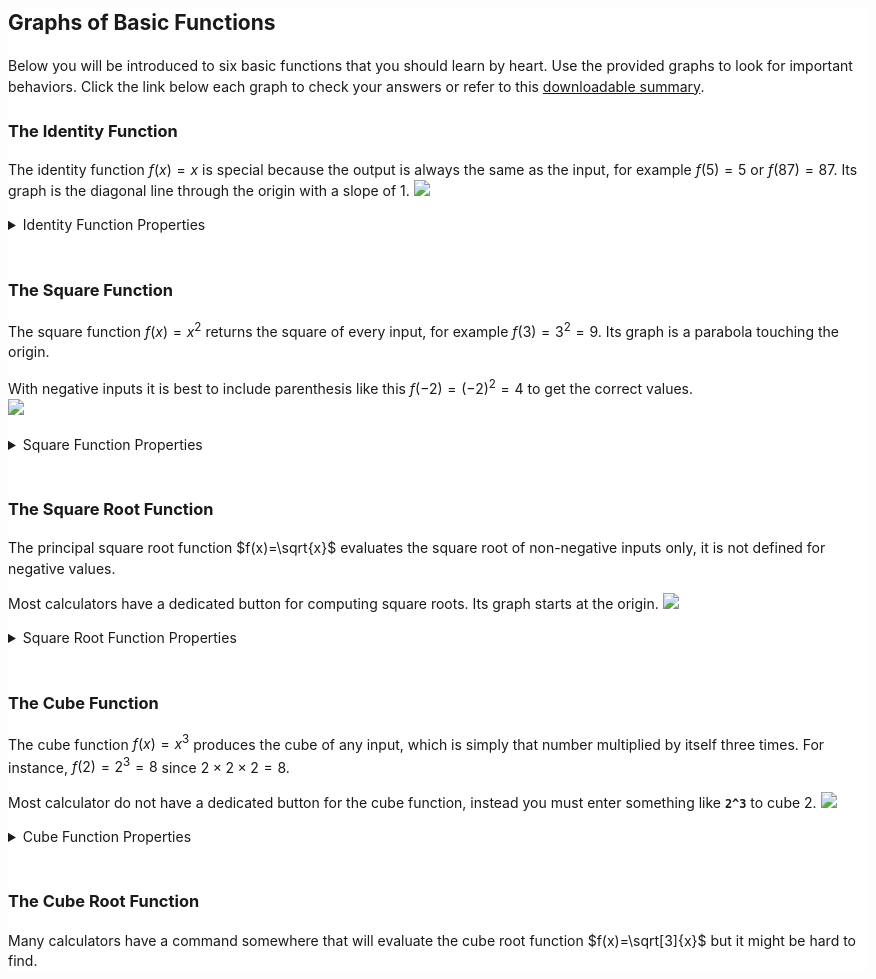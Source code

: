 
## Graphs of Basic Functions
Below you will be introduced to six basic functions that you should learn by heart.  Use the provided graphs to look for important behaviors.  Click the link below each graph to check your answers or refer to this [downloadable summary](/img/chapter-1/Six_Basic_Functions.pdf).  

### The Identity Function
The identity function $f(x)=x$ is special because the output is always the same as the input, for example $f(5)=5$ or $f(87)=87$.  Its graph is the diagonal line through the origin with a slope of $1$.
![](/img/chapter-1/library_identity.svg#center)
<details><summary>Identity Function Properties</summary></details>  
<br>


### The Square Function
The square function $f(x)=x^2$ returns the square of every input, for example $f(3)=3^2=9$.  Its graph is a parabola touching the origin.

With negative inputs it is best to include parenthesis like this $f(-2)=(-2)^2=4$ to get the correct values.  
![](/img/chapter-1/library_square.svg#center)
<details><summary>Square Function Properties</summary></details>  
<br>


### The Square Root Function
The principal square root function $f(x)=\sqrt{x}$ evaluates the square root of non-negative inputs only, it is not defined for negative values.  

Most calculators have a dedicated button for computing square roots.  Its graph starts at the origin.
![](/img/chapter-1/library_square_root.svg#center)
<details><summary>Square Root Function Properties</summary></details>  
<br>


### The Cube Function
The cube function $f(x)=x^3$ produces the cube of any input, which is simply that number multiplied by itself three times.  For instance, $f(2)=2^3=8$ since $2 \times 2 \times 2=8$.

Most calculator do not have a dedicated button for the cube function, instead you must enter something like **`2^3`** to cube $2$.
![](/img/chapter-1/library_cube.svg#center)

<details><summary>Cube Function Properties</summary></details>  
<br>


### The Cube Root Function
Many calculators have a command somewhere that will evaluate the cube root function $f(x)=\sqrt[3]{x}$ but it might be hard to find.  

